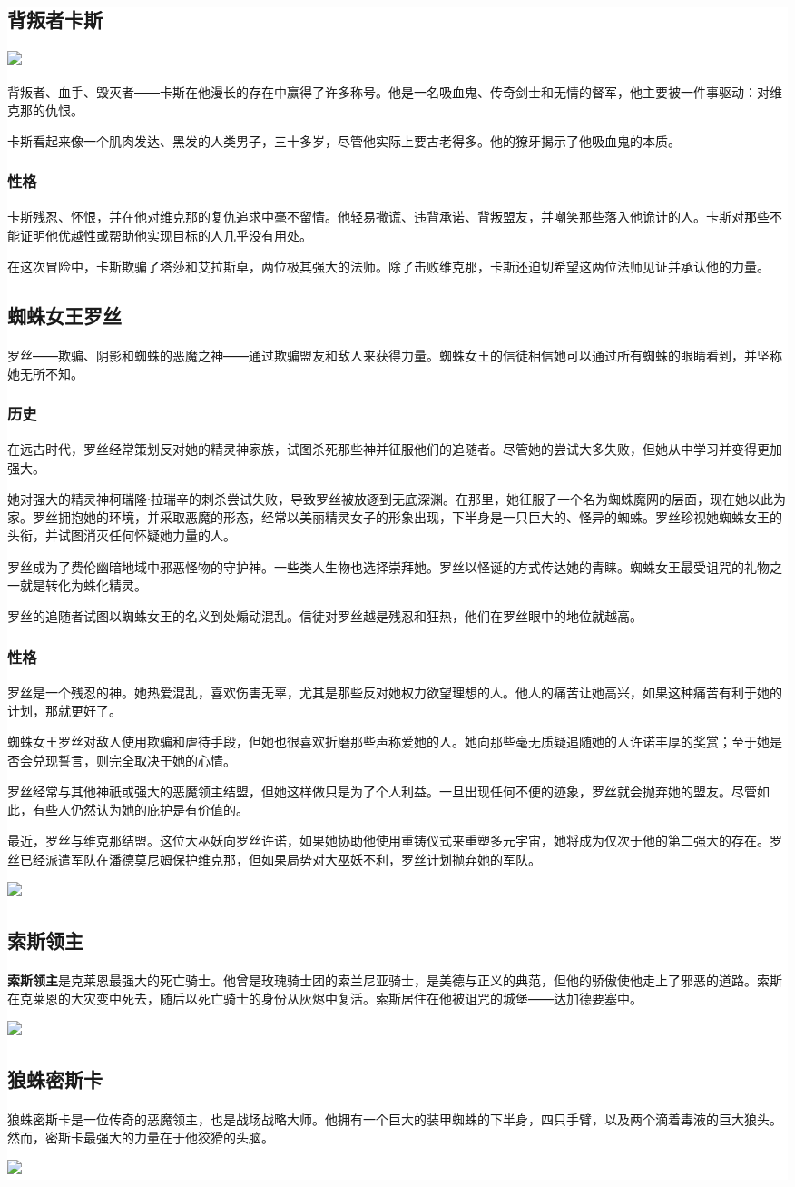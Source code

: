 ## 背叛者卡斯

![](https://5e.tools/img/adventure/VEoR/209-13-013.kas.webp)

背叛者、血手、毁灭者——卡斯在他漫长的存在中赢得了许多称号。他是一名吸血鬼、传奇剑士和无情的督军，他主要被一件事驱动：对维克那的仇恨。

卡斯看起来像一个肌肉发达、黑发的人类男子，三十多岁，尽管他实际上要古老得多。他的獠牙揭示了他吸血鬼的本质。

### 性格

卡斯残忍、怀恨，并在他对维克那的复仇追求中毫不留情。他轻易撒谎、违背承诺、背叛盟友，并嘲笑那些落入他诡计的人。卡斯对那些不能证明他优越性或帮助他实现目标的人几乎没有用处。

在这次冒险中，卡斯欺骗了塔莎和艾拉斯卓，两位极其强大的法师。除了击败维克那，卡斯还迫切希望这两位法师见证并承认他的力量。

## 蜘蛛女王罗丝

罗丝——欺骗、阴影和蜘蛛的恶魔之神——通过欺骗盟友和敌人来获得力量。蜘蛛女王的信徒相信她可以通过所有蜘蛛的眼睛看到，并坚称她无所不知。

### 历史

在远古时代，罗丝经常策划反对她的精灵神家族，试图杀死那些神并征服他们的追随者。尽管她的尝试大多失败，但她从中学习并变得更加强大。

她对强大的精灵神柯瑞隆·拉瑞辛的刺杀尝试失败，导致罗丝被放逐到无底深渊。在那里，她征服了一个名为蜘蛛魔网的层面，现在她以此为家。罗丝拥抱她的环境，并采取恶魔的形态，经常以美丽精灵女子的形象出现，下半身是一只巨大的、怪异的蜘蛛。罗丝珍视她蜘蛛女王的头衔，并试图消灭任何怀疑她力量的人。

罗丝成为了费伦幽暗地域中邪恶怪物的守护神。一些类人生物也选择崇拜她。罗丝以怪诞的方式传达她的青睐。蜘蛛女王最受诅咒的礼物之一就是转化为蛛化精灵。

罗丝的追随者试图以蜘蛛女王的名义到处煽动混乱。信徒对罗丝越是残忍和狂热，他们在罗丝眼中的地位就越高。

### 性格

罗丝是一个残忍的神。她热爱混乱，喜欢伤害无辜，尤其是那些反对她权力欲望理想的人。他人的痛苦让她高兴，如果这种痛苦有利于她的计划，那就更好了。

蜘蛛女王罗丝对敌人使用欺骗和虐待手段，但她也很喜欢折磨那些声称爱她的人。她向那些毫无质疑追随她的人许诺丰厚的奖赏；至于她是否会兑现誓言，则完全取决于她的心情。

罗丝经常与其他神祇或强大的恶魔领主结盟，但她这样做只是为了个人利益。一旦出现任何不便的迹象，罗丝就会抛弃她的盟友。尽管如此，有些人仍然认为她的庇护是有价值的。

最近，罗丝与维克那结盟。这位大巫妖向罗丝许诺，如果她协助他使用重铸仪式来重塑多元宇宙，她将成为仅次于他的第二强大的存在。罗丝已经派遣军队在潘德莫尼姆保护维克那，但如果局势对大巫妖不利，罗丝计划抛弃她的军队。

![](https://5e.tools/img/adventure/VEoR/210-13-004.lolth-the-spider-queen.webp)

## 索斯领主

**索斯领主**是克莱恩最强大的死亡骑士。他曾是玫瑰骑士团的索兰尼亚骑士，是美德与正义的典范，但他的骄傲使他走上了邪恶的道路。索斯在克莱恩的大灾变中死去，随后以死亡骑士的身份从灰烬中复活。索斯居住在他被诅咒的城堡——达加德要塞中。

![](https://5e.tools/img/adventure/VEoR/211-13-014.lord-soth.webp)

## 狼蛛密斯卡

狼蛛密斯卡是一位传奇的恶魔领主，也是战场战略大师。他拥有一个巨大的装甲蜘蛛的下半身，四只手臂，以及两个滴着毒液的巨大狼头。然而，密斯卡最强大的力量在于他狡猾的头脑。

![](https://5e.tools/img/adventure/VEoR/212-13-006.miska-in-battle.webp)
